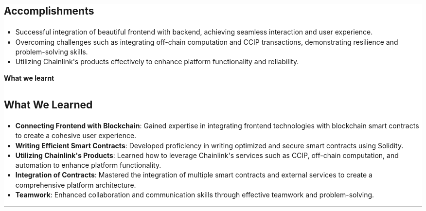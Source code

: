 
## Accomplishments

- Successful integration of beautiful frontend with backend, achieving seamless interaction and user experience.
- Overcoming challenges such as integrating off-chain computation and CCIP transactions, demonstrating resilience and problem-solving skills.
- Utilizing Chainlink's products effectively to enhance platform functionality and reliability.


**What we learnt**

## What We Learned

- **Connecting Frontend with Blockchain**: Gained expertise in integrating frontend technologies with blockchain smart contracts to create a cohesive user experience.
- **Writing Efficient Smart Contracts**: Developed proficiency in writing optimized and secure smart contracts using Solidity.
- **Utilizing Chainlink's Products**: Learned how to leverage Chainlink's services such as CCIP, off-chain computation, and automation to enhance platform functionality.
- **Integration of Contracts**: Mastered the integration of multiple smart contracts and external services to create a comprehensive platform architecture.
- **Teamwork**: Enhanced collaboration and communication skills through effective teamwork and problem-solving.

---
